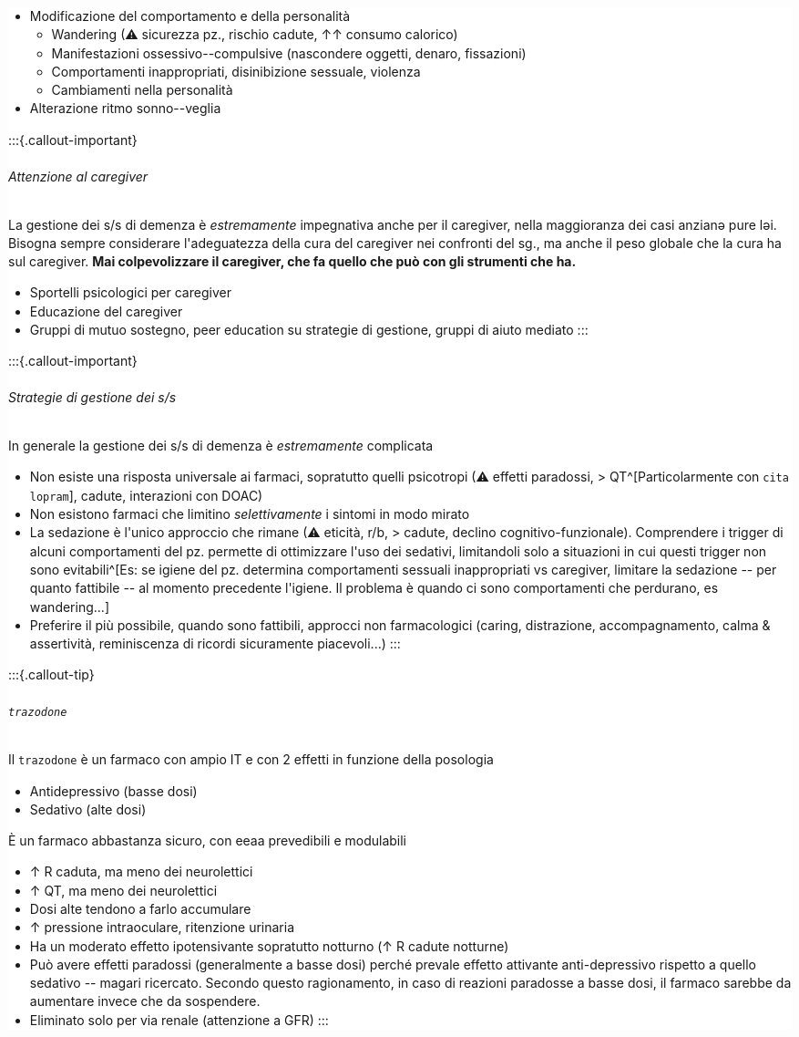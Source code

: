 * Modificazione del comportamento e della personalità
	* Wandering (⚠ sicurezza pz., rischio cadute, ↑↑ consumo calorico)
	* Manifestazioni ossessivo--compulsive (nascondere oggetti, denaro, fissazioni)
	* Comportamenti inappropriati, disinibizione sessuale, violenza
	* Cambiamenti nella personalità
* Alterazione ritmo sonno--veglia

:::{.callout-important}
###### Attenzione al caregiver
La gestione dei s/s di demenza è _estremamente_ impegnativa anche per il caregiver, nella maggioranza dei casi anzianə pure ləi. Bisogna sempre considerare l'adeguatezza della cura del caregiver nei confronti del sg., ma anche il peso globale che la cura ha sul caregiver. __Mai colpevolizzare il caregiver, che fa quello che può con gli strumenti che ha.__

* Sportelli psicologici per caregiver
* Educazione del caregiver
* Gruppi di mutuo sostegno, peer education su strategie di gestione, gruppi di aiuto mediato
:::

:::{.callout-important}
###### Strategie di gestione dei s/s
In generale la gestione dei s/s di demenza è _estremamente_ complicata

* Non esiste una risposta universale ai farmaci, sopratutto quelli psicotropi (⚠ effetti paradossi, > QT^[Particolarmente con `citalopram`], cadute, interazioni con DOAC)
* Non esistono farmaci che limitino _selettivamente_ i sintomi in modo mirato
* La sedazione è l'unico approccio che rimane (⚠ eticità, r/b, > cadute, declino cognitivo-funzionale). Comprendere i trigger di alcuni comportamenti del pz. permette di ottimizzare l'uso dei sedativi, limitandoli solo a situazioni in cui questi trigger non sono evitabili^[Es: se igiene del pz. determina comportamenti sessuali inappropriati vs caregiver, limitare la sedazione -- per quanto fattibile -- al momento precedente l'igiene. Il problema è quando ci sono comportamenti che perdurano, es wandering...]
* Preferire il più possibile, quando sono fattibili, approcci non farmacologici (caring, distrazione, accompagnamento, calma & assertività, reminiscenza di ricordi sicuramente piacevoli...)
:::

:::{.callout-tip}
###### `trazodone`
Il `trazodone` è un farmaco con ampio IT e con 2 effetti in funzione della posologia

* Antidepressivo (basse dosi)
* Sedativo (alte dosi)

È un farmaco abbastanza sicuro, con eeaa prevedibili e modulabili

* ↑ R caduta, ma meno dei neurolettici
* ↑ QT, ma meno dei neurolettici
* Dosi alte tendono a farlo accumulare
* ↑ pressione intraoculare, ritenzione urinaria
* Ha un moderato effetto ipotensivante sopratutto notturno (↑ R cadute notturne)
* Può avere effetti paradossi (generalmente a basse dosi) perché prevale effetto attivante anti-depressivo rispetto a quello sedativo -- magari ricercato. Secondo questo ragionamento, in caso di reazioni paradosse a basse dosi, il farmaco sarebbe da aumentare invece che da sospendere.
* Eliminato solo per via renale (attenzione a GFR)
:::


[^adls]: Activities of Daily Living
[^iadls]: Insturmental Activities of Daily Living
[^inflammaging]: Stato di infiammazione __sistemica, cronica e low-grade dovuto alla progressiva minor efficienza dei processi fisiologici__: (++ DAMPS)
[^diselett]: Per più fattori
[^causeps]: Ci sono 3 cause essenziali che determinano l'accesso a PS/H dell'anziano, tutte gravi:
[^umtn]: Il motoneurone interessato è quello superiore o corticale, tanto è vero che la
[^updrs]: Unified Parkinson Disease Rating. Scala su 4 punti
[^posant]: Posizioni che minimizzano la pressione intra-articolare:
[^attivita-fisica-evita-morte-brutta]: @Leveille_1999 descrive la probabilità di sopravvivere ad un’età anziana e di morire senza disabilità nelle attività di vita quotidiana nell'anno prima della morte in accordo ad una storia di esercizio. Vengono rappresentati gli uomini e le donne, per ciascuno è riportata la percentuale di 65enni che sopravvivono rispettivamente a 80 anni e 85 anni in base all’esercizio fisico svolto. Gli uomini che in vita avevano svolto poco esercizio hanno un 34% di probabilità di sopravvivere ad 80 anni. Invece, quelli che in vita avevano fatto molto esercizio hanno una probabilità di sopravvivenza decisamente maggiore (63%). Lo stesso per le donne (47% in caso di poco esercizio a fronte del 70% in caso di molto esercizio). Nello studio sono riportati anche la percentuale di anziani che muoiono in età anziana senza disabilità e la percentuale di 65enni che sopravvivono all’età anziana e muoiono senza disabilità, nettamente maggiori nella coorte che ha svolto abitualmente tanto esercizio. Per questa ragione, bisogna sempre consigliare di mantenersi fisicamente attivi, anche nell'età avanzata (ma attività fisica dev'essere adattata per mantenere un profilo r/b favorevole.